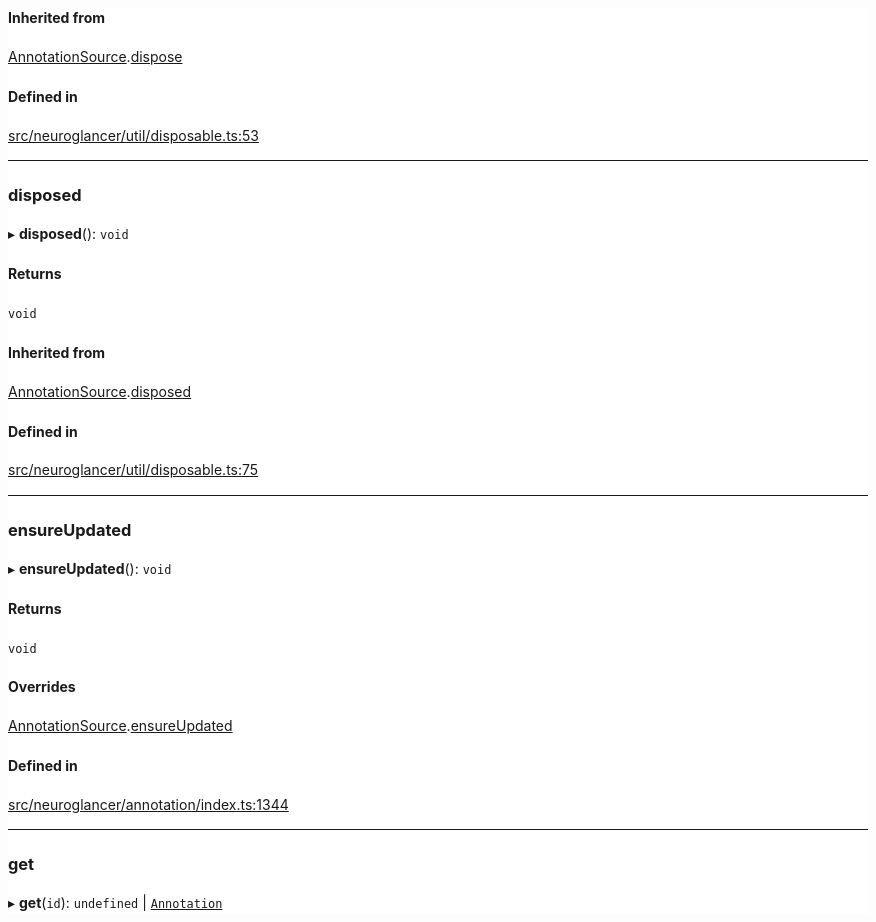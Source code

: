 #### Inherited from

[AnnotationSource](annotation.AnnotationSource.md).[dispose](annotation.AnnotationSource.md#dispose)

#### Defined in

[src/neuroglancer/util/disposable.ts:53](https://github.com/ActiveBrainAtlas2/neuroglancer/blob/1beb5d34/src/neuroglancer/util/disposable.ts#L53)

___

### disposed

▸ **disposed**(): `void`

#### Returns

`void`

#### Inherited from

[AnnotationSource](annotation.AnnotationSource.md).[disposed](annotation.AnnotationSource.md#disposed)

#### Defined in

[src/neuroglancer/util/disposable.ts:75](https://github.com/ActiveBrainAtlas2/neuroglancer/blob/1beb5d34/src/neuroglancer/util/disposable.ts#L75)

___

### ensureUpdated

▸ **ensureUpdated**(): `void`

#### Returns

`void`

#### Overrides

[AnnotationSource](annotation.AnnotationSource.md).[ensureUpdated](annotation.AnnotationSource.md#ensureupdated)

#### Defined in

[src/neuroglancer/annotation/index.ts:1344](https://github.com/ActiveBrainAtlas2/neuroglancer/blob/1beb5d34/src/neuroglancer/annotation/index.ts#L1344)

___

### get

▸ **get**(`id`): `undefined` \| [`Annotation`](../modules/annotation.md#annotation)
